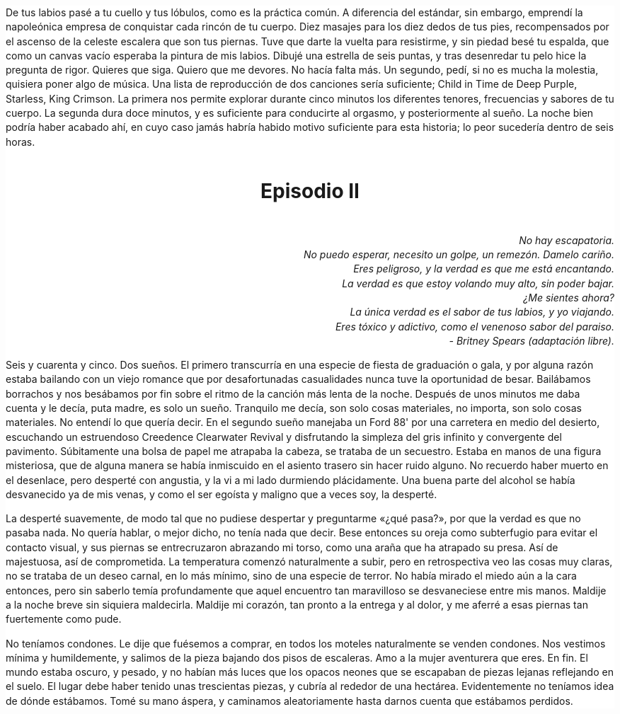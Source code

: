 De tus labios pasé a tu cuello y tus lóbulos, como es la práctica común. A diferencia del estándar, sin embargo, emprendí la napoleónica empresa de conquistar cada rincón de tu cuerpo. Diez masajes para los diez dedos de tus pies, recompensados por el ascenso de la celeste escalera que son tus piernas. Tuve que darte la vuelta para resistirme, y sin piedad besé tu espalda, que como un canvas vacío esperaba la pintura de mis labios. Dibujé una estrella de seis puntas, y tras desenredar tu pelo hice la pregunta de rigor. Quieres que siga. Quiero que me devores. No hacía falta más. Un segundo, pedí, si no es mucha la molestia, quisiera poner algo de música. Una lista de reproducción de dos canciones sería suficiente; Child in Time de Deep Purple, Starless, King Crimson. La primera nos permite explorar durante cinco minutos los diferentes tenores, frecuencias y sabores de tu cuerpo. La segunda dura doce minutos, y es suficiente para conducirte al orgasmo, y posteriormente al sueño. La noche bien podría haber acabado ahí, en cuyo caso jamás habría habido motivo suficiente para esta historia; lo peor sucedería dentro de seis horas.


<h1 style="text-align:center;"> Episodio II</h1>

<p style="white-space: pre; font-style: italic; text-align: right;">
No hay escapatoria.
No puedo esperar, necesito un golpe, un remezón. Damelo cariño.
Eres peligroso, y la verdad es que me está encantando.
La verdad es que estoy volando muy alto, sin poder bajar.
¿Me sientes ahora?
La única verdad es el sabor de tus labios, y yo viajando.
Eres tóxico y adictivo, como el venenoso sabor del paraiso.
- Britney Spears (adaptación libre).
</p>



Seis y cuarenta y cinco. Dos sueños. El primero transcurría en una especie de fiesta de graduación o gala, y por alguna razón estaba bailando con un viejo romance que por desafortunadas casualidades nunca tuve la oportunidad de besar. Bailábamos borrachos y nos besábamos por fin sobre el ritmo de la canción más lenta de la noche. Después de unos minutos me daba cuenta y le decía, puta madre, es solo un sueño. Tranquilo me decía, son solo cosas materiales, no importa, son solo cosas materiales. No entendí lo que quería decir. En el segundo sueño manejaba un Ford 88' por una carretera en medio del desierto, escuchando un estruendoso Creedence Clearwater Revival y disfrutando la simpleza del gris infinito y convergente del pavimento. Súbitamente una bolsa de papel me atrapaba la cabeza, se trataba de un secuestro. Estaba en manos de una figura misteriosa, que de alguna manera se había inmiscuido en el asiento trasero sin hacer ruido alguno. No recuerdo haber muerto en el desenlace, pero desperté con angustia, y la vi a mi lado durmiendo plácidamente. Una buena parte del alcohol se había desvanecido ya de mis venas, y como el ser egoísta y maligno que a veces soy, la desperté.

La desperté suavemente, de modo tal que no pudiese despertar y preguntarme «¿qué pasa?», por que la verdad es que no pasaba nada. No quería hablar, o mejor dicho, no tenía nada que decir. Bese entonces su oreja como subterfugio para evitar el contacto visual, y sus piernas se entrecruzaron abrazando mi torso, como una araña que ha atrapado su presa. Así de majestuosa, así de comprometida. La temperatura comenzó naturalmente a subir, pero en retrospectiva veo las cosas muy claras, no se trataba de un deseo carnal, en lo más mínimo, sino de una especie de terror. No había mirado el miedo aún a la cara entonces, pero sin saberlo temía profundamente que aquel encuentro tan maravilloso se desvaneciese entre mis manos. Maldije a la noche breve sin siquiera maldecirla. Maldije mi corazón, tan pronto a la entrega y al dolor, y me aferré a esas piernas tan fuertemente como pude.

No teníamos condones. Le dije que fuésemos a comprar, en todos los moteles naturalmente se venden condones. Nos vestimos mínima y humildemente, y salimos de la pieza bajando dos pisos de escaleras. Amo a la mujer aventurera que eres. En fin. El mundo estaba oscuro, y pesado, y no habían más luces que los opacos neones que se escapaban de piezas lejanas reflejando en el suelo. El lugar debe haber tenido unas trescientas piezas, y cubría al rededor de una hectárea. Evidentemente no teníamos idea de dónde estábamos. Tomé su mano áspera, y caminamos aleatoriamente hasta darnos cuenta que estábamos perdidos.
